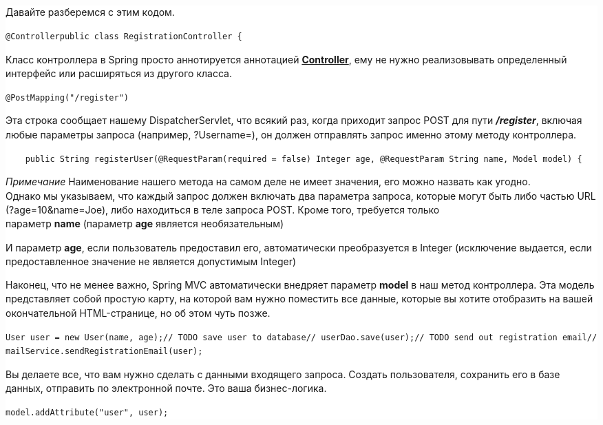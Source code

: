   

Давайте разберемся с этим кодом.

  

```
@Controllerpublic class RegistrationController {
```

  

Класс контроллера в Spring просто аннотируется аннотацией **[Controller](https://habr.com/ru/users/controller/)**, ему не нужно реализовывать определенный интерфейс или расширяться из другого класса.

  

```
@PostMapping("/register")
```

  

Эта строка сообщает нашему DispatcherServlet, что всякий раз, когда приходит запрос POST для пути **_/register_**, включая любые параметры запроса (например, ?Username=), он должен отправлять запрос именно этому методу контроллера.

  

```
    public String registerUser(@RequestParam(required = false) Integer age, @RequestParam String name, Model model) {
```

  

_Примечание_ Наименование нашего метода на самом деле не имеет значения, его можно назвать как угодно.  
Однако мы указываем, что каждый запрос должен включать два параметра запроса, которые могут быть либо частью URL (?age=10&name=Joe), либо находиться в теле запроса POST. Кроме того, требуется только параметр **name** (параметр **age** является необязательным)

  

И параметр **age**, если пользователь предоставил его, автоматически преобразуется в Integer (исключение выдается, если предоставленное значение не является допустимым Integer)

  

Наконец, что не менее важно, Spring MVC автоматически внедряет параметр **model** в наш метод контроллера. Эта модель представляет собой простую карту, на которой вам нужно поместить все данные, которые вы хотите отобразить на вашей окончательной HTML-странице, но об этом чуть позже.

  

```
User user = new User(name, age);// TODO save user to database// userDao.save(user);// TODO send out registration email// mailService.sendRegistrationEmail(user);
```

  

Вы делаете все, что вам нужно сделать с данными входящего запроса. Создать пользователя, сохранить его в базе данных, отправить по электронной почте. Это ваша бизнес-логика.

  

```
model.addAttribute("user", user);
```
